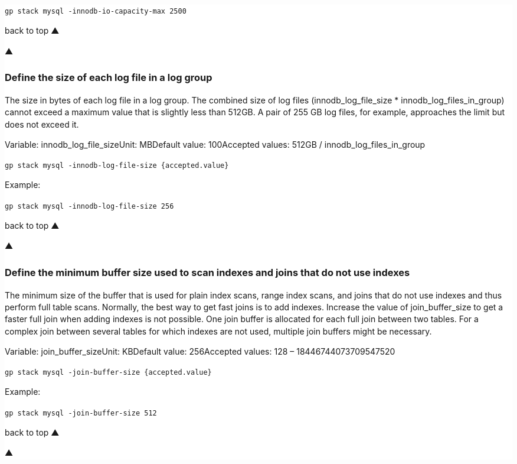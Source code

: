```
gp stack mysql -innodb-io-capacity-max 2500
```

back to top ▲

▲

 

### Define the size of each log file in a log group

The size in bytes of each log file in a log group. The combined size of log files (innodb_log_file_size * innodb_log_files_in_group) cannot exceed a maximum value that is slightly less than 512GB. A pair of 255 GB log files, for example, approaches the limit but does not exceed it.

Variable: innodb_log_file_sizeUnit: MBDefault value: 100Accepted values: 512GB / innodb_log_files_in_group

```
gp stack mysql -innodb-log-file-size {accepted.value}
```

Example:

```
gp stack mysql -innodb-log-file-size 256
```

back to top ▲

▲

 

### Define the minimum buffer size used to scan indexes and joins that do not use indexes

The minimum size of the buffer that is used for plain index scans, range index scans, and joins that do not use indexes and thus perform full table scans. Normally, the best way to get fast joins is to add indexes. Increase the value of join_buffer_size to get a faster full join when adding indexes is not possible. One join buffer is allocated for each full join between two tables. For a complex join between several tables for which indexes are not used, multiple join buffers might be necessary.

Variable: join_buffer_sizeUnit: KBDefault value: 256Accepted values: 128 – 18446744073709547520

```
gp stack mysql -join-buffer-size {accepted.value}
```

Example:

```
gp stack mysql -join-buffer-size 512
```

back to top ▲

▲

 